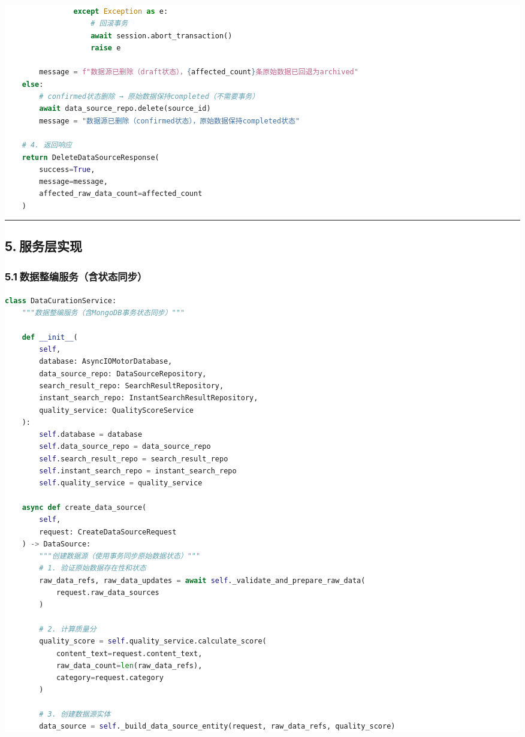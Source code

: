 ```python
                except Exception as e:
                    # 回滚事务
                    await session.abort_transaction()
                    raise e

        message = f"数据源已删除（draft状态），{affected_count}条原始数据已回退为archived"
    else:
        # confirmed状态删除 → 原始数据保持completed（不需要事务）
        await data_source_repo.delete(source_id)
        message = "数据源已删除（confirmed状态），原始数据保持completed状态"

    # 4. 返回响应
    return DeleteDataSourceResponse(
        success=True,
        message=message,
        affected_raw_data_count=affected_count
    )
```

---

## 5. 服务层实现

### 5.1 数据整编服务（含状态同步）

```python
class DataCurationService:
    """数据整编服务（含MongoDB事务状态同步）"""

    def __init__(
        self,
        database: AsyncIOMotorDatabase,
        data_source_repo: DataSourceRepository,
        search_result_repo: SearchResultRepository,
        instant_search_repo: InstantSearchResultRepository,
        quality_service: QualityScoreService
    ):
        self.database = database
        self.data_source_repo = data_source_repo
        self.search_result_repo = search_result_repo
        self.instant_search_repo = instant_search_repo
        self.quality_service = quality_service

    async def create_data_source(
        self,
        request: CreateDataSourceRequest
    ) -> DataSource:
        """创建数据源（使用事务同步原始数据状态）"""
        # 1. 验证原始数据存在性和状态
        raw_data_refs, raw_data_updates = await self._validate_and_prepare_raw_data(
            request.raw_data_sources
        )

        # 2. 计算质量分
        quality_score = self.quality_service.calculate_score(
            content_text=request.content_text,
            raw_data_count=len(raw_data_refs),
            category=request.category
        )

        # 3. 创建数据源实体
        data_source = self._build_data_source_entity(request, raw_data_refs, quality_score)

```